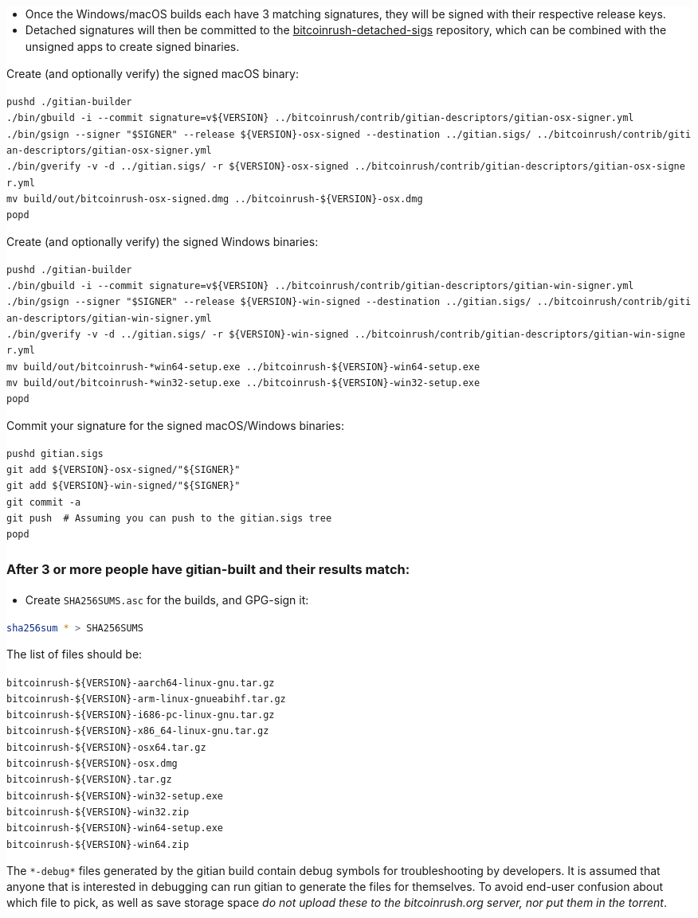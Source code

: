 - Once the Windows/macOS builds each have 3 matching signatures, they will be signed with their respective release keys.
- Detached signatures will then be committed to the [bitcoinrush-detached-sigs](https://github.com/bitcoinrush-core/bitcoinrush-detached-sigs) repository, which can be combined with the unsigned apps to create signed binaries.

Create (and optionally verify) the signed macOS binary:

    pushd ./gitian-builder
    ./bin/gbuild -i --commit signature=v${VERSION} ../bitcoinrush/contrib/gitian-descriptors/gitian-osx-signer.yml
    ./bin/gsign --signer "$SIGNER" --release ${VERSION}-osx-signed --destination ../gitian.sigs/ ../bitcoinrush/contrib/gitian-descriptors/gitian-osx-signer.yml
    ./bin/gverify -v -d ../gitian.sigs/ -r ${VERSION}-osx-signed ../bitcoinrush/contrib/gitian-descriptors/gitian-osx-signer.yml
    mv build/out/bitcoinrush-osx-signed.dmg ../bitcoinrush-${VERSION}-osx.dmg
    popd

Create (and optionally verify) the signed Windows binaries:

    pushd ./gitian-builder
    ./bin/gbuild -i --commit signature=v${VERSION} ../bitcoinrush/contrib/gitian-descriptors/gitian-win-signer.yml
    ./bin/gsign --signer "$SIGNER" --release ${VERSION}-win-signed --destination ../gitian.sigs/ ../bitcoinrush/contrib/gitian-descriptors/gitian-win-signer.yml
    ./bin/gverify -v -d ../gitian.sigs/ -r ${VERSION}-win-signed ../bitcoinrush/contrib/gitian-descriptors/gitian-win-signer.yml
    mv build/out/bitcoinrush-*win64-setup.exe ../bitcoinrush-${VERSION}-win64-setup.exe
    mv build/out/bitcoinrush-*win32-setup.exe ../bitcoinrush-${VERSION}-win32-setup.exe
    popd

Commit your signature for the signed macOS/Windows binaries:

    pushd gitian.sigs
    git add ${VERSION}-osx-signed/"${SIGNER}"
    git add ${VERSION}-win-signed/"${SIGNER}"
    git commit -a
    git push  # Assuming you can push to the gitian.sigs tree
    popd

### After 3 or more people have gitian-built and their results match:

- Create `SHA256SUMS.asc` for the builds, and GPG-sign it:

```bash
sha256sum * > SHA256SUMS
```

The list of files should be:
```
bitcoinrush-${VERSION}-aarch64-linux-gnu.tar.gz
bitcoinrush-${VERSION}-arm-linux-gnueabihf.tar.gz
bitcoinrush-${VERSION}-i686-pc-linux-gnu.tar.gz
bitcoinrush-${VERSION}-x86_64-linux-gnu.tar.gz
bitcoinrush-${VERSION}-osx64.tar.gz
bitcoinrush-${VERSION}-osx.dmg
bitcoinrush-${VERSION}.tar.gz
bitcoinrush-${VERSION}-win32-setup.exe
bitcoinrush-${VERSION}-win32.zip
bitcoinrush-${VERSION}-win64-setup.exe
bitcoinrush-${VERSION}-win64.zip
```
The `*-debug*` files generated by the gitian build contain debug symbols
for troubleshooting by developers. It is assumed that anyone that is interested
in debugging can run gitian to generate the files for themselves. To avoid
end-user confusion about which file to pick, as well as save storage
space *do not upload these to the bitcoinrush.org server, nor put them in the torrent*.
